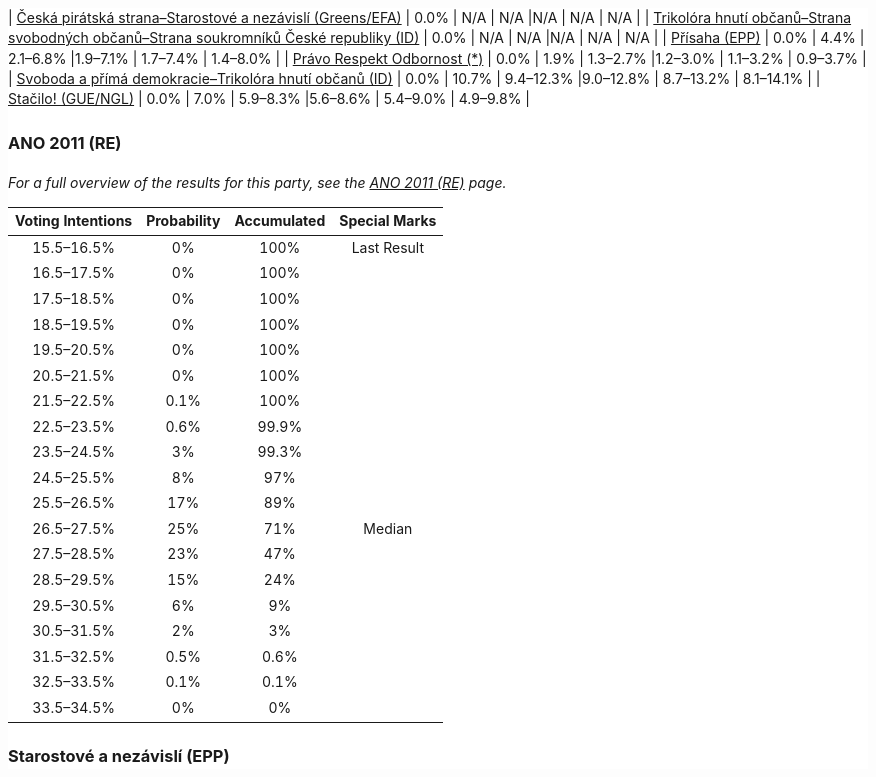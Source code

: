 | <a href="#česká-pirátská-strana–starostové-a-nezávislí-(greens/efa)">Česká pirátská strana–Starostové a nezávislí (Greens/EFA)</a> | 0.0% | N/A | N/A |N/A | N/A | N/A |
| <a href="#trikolóra-hnutí-občanů–strana-svobodných-občanů–strana-soukromníků-české-republiky-(id)">Trikolóra hnutí občanů–Strana svobodných občanů–Strana soukromníků České republiky (ID)</a> | 0.0% | N/A | N/A |N/A | N/A | N/A |
| <a href="#přísaha-(epp)">Přísaha (EPP)</a> | 0.0% | 4.4% | 2.1–6.8% |1.9–7.1% | 1.7–7.4% | 1.4–8.0% |
| <a href="#právo-respekt-odbornost-(*)">Právo Respekt Odbornost (*)</a> | 0.0% | 1.9% | 1.3–2.7% |1.2–3.0% | 1.1–3.2% | 0.9–3.7% |
| <a href="#svoboda-a-přímá-demokracie–trikolóra-hnutí-občanů-(id)">Svoboda a přímá demokracie–Trikolóra hnutí občanů (ID)</a> | 0.0% | 10.7% | 9.4–12.3% |9.0–12.8% | 8.7–13.2% | 8.1–14.1% |
| <a href="#stačilo!-(gue/ngl)">Stačilo! (GUE/NGL)</a> | 0.0% | 7.0% | 5.9–8.3% |5.6–8.6% | 5.4–9.0% | 4.9–9.8% |

### ANO 2011 (RE)

*For a full overview of the results for this party, see the [ANO 2011 (RE)](party-ano2011re.html) page.*

| Voting Intentions | Probability | Accumulated | Special Marks |
|:-----------------:|:-----------:|:-----------:|:-------------:|
| 15.5–16.5% | 0% | 100% | Last Result |
| 16.5–17.5% | 0% | 100% |  |
| 17.5–18.5% | 0% | 100% |  |
| 18.5–19.5% | 0% | 100% |  |
| 19.5–20.5% | 0% | 100% |  |
| 20.5–21.5% | 0% | 100% |  |
| 21.5–22.5% | 0.1% | 100% |  |
| 22.5–23.5% | 0.6% | 99.9% |  |
| 23.5–24.5% | 3% | 99.3% |  |
| 24.5–25.5% | 8% | 97% |  |
| 25.5–26.5% | 17% | 89% |  |
| 26.5–27.5% | 25% | 71% | Median |
| 27.5–28.5% | 23% | 47% |  |
| 28.5–29.5% | 15% | 24% |  |
| 29.5–30.5% | 6% | 9% |  |
| 30.5–31.5% | 2% | 3% |  |
| 31.5–32.5% | 0.5% | 0.6% |  |
| 32.5–33.5% | 0.1% | 0.1% |  |
| 33.5–34.5% | 0% | 0% |  |

### Starostové a nezávislí (EPP)
